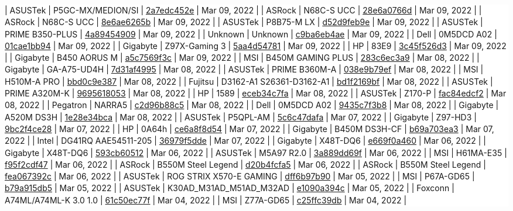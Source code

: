 | ASUSTek       | P5GC-MX/MEDION/SI           | [2a7edc452e](https://linux-hardware.org/?probe=2a7edc452e) | Mar 09, 2022 |
| ASRock        | N68C-S UCC                  | [28e6a0766d](https://linux-hardware.org/?probe=28e6a0766d) | Mar 09, 2022 |
| ASRock        | N68C-S UCC                  | [8e6ae6265b](https://linux-hardware.org/?probe=8e6ae6265b) | Mar 09, 2022 |
| ASUSTek       | P8B75-M LX                  | [d52d9feb9e](https://linux-hardware.org/?probe=d52d9feb9e) | Mar 09, 2022 |
| ASUSTek       | PRIME B350-PLUS             | [4a89454909](https://linux-hardware.org/?probe=4a89454909) | Mar 09, 2022 |
| Unknown       | Unknown                     | [c9ba6eb4ae](https://linux-hardware.org/?probe=c9ba6eb4ae) | Mar 09, 2022 |
| Dell          | 0M5DCD A02                  | [01cae1bb94](https://linux-hardware.org/?probe=01cae1bb94) | Mar 09, 2022 |
| Gigabyte      | Z97X-Gaming 3               | [5aa4d54781](https://linux-hardware.org/?probe=5aa4d54781) | Mar 09, 2022 |
| HP            | 83E9                        | [3c45f526d3](https://linux-hardware.org/?probe=3c45f526d3) | Mar 09, 2022 |
| Gigabyte      | B450 AORUS M                | [a5c7569f3c](https://linux-hardware.org/?probe=a5c7569f3c) | Mar 09, 2022 |
| MSI           | B450M GAMING PLUS           | [283c6ec3a9](https://linux-hardware.org/?probe=283c6ec3a9) | Mar 08, 2022 |
| Gigabyte      | GA-A75-UD4H                 | [7d31af4995](https://linux-hardware.org/?probe=7d31af4995) | Mar 08, 2022 |
| ASUSTek       | PRIME B360M-A               | [038e9b79ef](https://linux-hardware.org/?probe=038e9b79ef) | Mar 08, 2022 |
| MSI           | H510M-A PRO                 | [bbd0c9e387](https://linux-hardware.org/?probe=bbd0c9e387) | Mar 08, 2022 |
| Fujitsu       | D3162-A1 S26361-D3162-A1    | [bd1f2169bf](https://linux-hardware.org/?probe=bd1f2169bf) | Mar 08, 2022 |
| ASUSTek       | PRIME A320M-K               | [9695618053](https://linux-hardware.org/?probe=9695618053) | Mar 08, 2022 |
| HP            | 1589                        | [eceb34c7fa](https://linux-hardware.org/?probe=eceb34c7fa) | Mar 08, 2022 |
| ASUSTek       | Z170-P                      | [fac84edcf2](https://linux-hardware.org/?probe=fac84edcf2) | Mar 08, 2022 |
| Pegatron      | NARRA5                      | [c2d96b88c5](https://linux-hardware.org/?probe=c2d96b88c5) | Mar 08, 2022 |
| Dell          | 0M5DCD A02                  | [9435c7f3b8](https://linux-hardware.org/?probe=9435c7f3b8) | Mar 08, 2022 |
| Gigabyte      | A520M DS3H                  | [1e28e34bca](https://linux-hardware.org/?probe=1e28e34bca) | Mar 08, 2022 |
| ASUSTek       | P5QPL-AM                    | [5c6c47dafa](https://linux-hardware.org/?probe=5c6c47dafa) | Mar 07, 2022 |
| Gigabyte      | Z97-HD3                     | [9bc2f4ce28](https://linux-hardware.org/?probe=9bc2f4ce28) | Mar 07, 2022 |
| HP            | 0A64h                       | [ce6a8f8d54](https://linux-hardware.org/?probe=ce6a8f8d54) | Mar 07, 2022 |
| Gigabyte      | B450M DS3H-CF               | [b69a703ea3](https://linux-hardware.org/?probe=b69a703ea3) | Mar 07, 2022 |
| Intel         | DG41RQ AAE54511-205         | [36979f5dde](https://linux-hardware.org/?probe=36979f5dde) | Mar 07, 2022 |
| Gigabyte      | X48T-DQ6                    | [e669f0a460](https://linux-hardware.org/?probe=e669f0a460) | Mar 06, 2022 |
| Gigabyte      | X48T-DQ6                    | [593cb60512](https://linux-hardware.org/?probe=593cb60512) | Mar 06, 2022 |
| ASUSTek       | M5A97 R2.0                  | [3a889dd69f](https://linux-hardware.org/?probe=3a889dd69f) | Mar 06, 2022 |
| MSI           | H61MA-E35                   | [f95f2cdf47](https://linux-hardware.org/?probe=f95f2cdf47) | Mar 06, 2022 |
| ASRock        | B550M Steel Legend          | [d20b4fcfa5](https://linux-hardware.org/?probe=d20b4fcfa5) | Mar 06, 2022 |
| ASRock        | B550M Steel Legend          | [fea067392c](https://linux-hardware.org/?probe=fea067392c) | Mar 06, 2022 |
| ASUSTek       | ROG STRIX X570-E GAMING     | [dff6b97b90](https://linux-hardware.org/?probe=dff6b97b90) | Mar 05, 2022 |
| MSI           | P67A-GD65                   | [b79a915db5](https://linux-hardware.org/?probe=b79a915db5) | Mar 05, 2022 |
| ASUSTek       | K30AD_M31AD_M51AD_M32AD     | [e1090a394c](https://linux-hardware.org/?probe=e1090a394c) | Mar 05, 2022 |
| Foxconn       | A74ML/A74ML-K 3.0 1.0       | [61c50ec77f](https://linux-hardware.org/?probe=61c50ec77f) | Mar 04, 2022 |
| MSI           | Z77A-GD65                   | [c25ffc39db](https://linux-hardware.org/?probe=c25ffc39db) | Mar 04, 2022 |